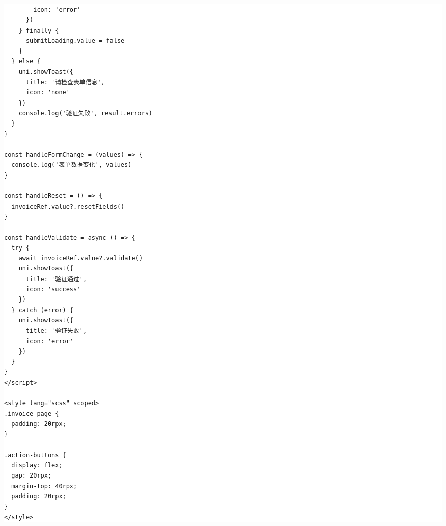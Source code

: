 ```vue
        icon: 'error'
      })
    } finally {
      submitLoading.value = false
    }
  } else {
    uni.showToast({
      title: '请检查表单信息',
      icon: 'none'
    })
    console.log('验证失败', result.errors)
  }
}

const handleFormChange = (values) => {
  console.log('表单数据变化', values)
}

const handleReset = () => {
  invoiceRef.value?.resetFields()
}

const handleValidate = async () => {
  try {
    await invoiceRef.value?.validate()
    uni.showToast({
      title: '验证通过',
      icon: 'success'
    })
  } catch (error) {
    uni.showToast({
      title: '验证失败',
      icon: 'error'
    })
  }
}
</script>

<style lang="scss" scoped>
.invoice-page {
  padding: 20rpx;
}

.action-buttons {
  display: flex;
  gap: 20rpx;
  margin-top: 40rpx;
  padding: 20rpx;
}
</style>
```
